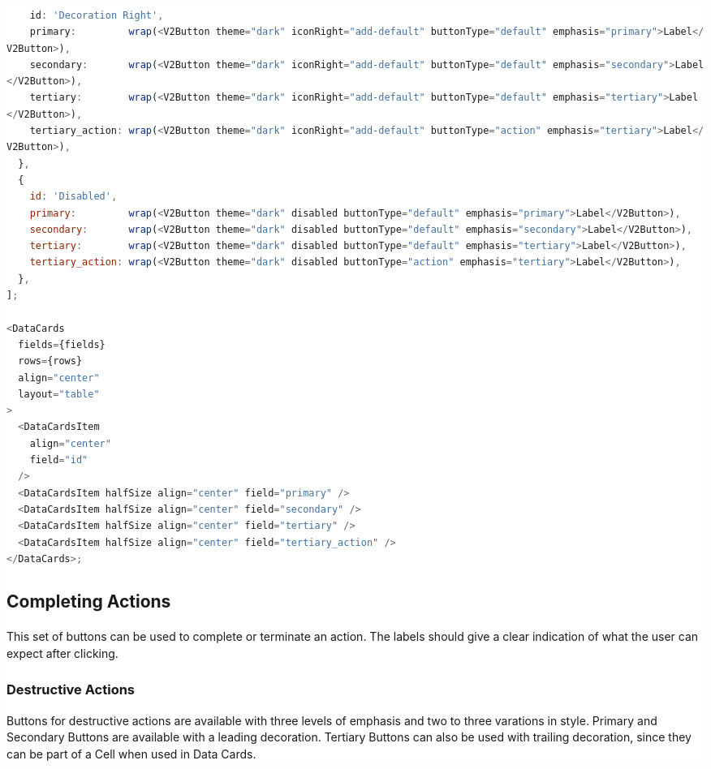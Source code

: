 ```js
    id: 'Decoration Right',
    primary:         wrap(<V2Button theme="dark" iconRight="add-default" buttonType="default" emphasis="primary">Label</V2Button>),
    secondary:       wrap(<V2Button theme="dark" iconRight="add-default" buttonType="default" emphasis="secondary">Label</V2Button>),
    tertiary:        wrap(<V2Button theme="dark" iconRight="add-default" buttonType="default" emphasis="tertiary">Label</V2Button>),
    tertiary_action: wrap(<V2Button theme="dark" iconRight="add-default" buttonType="action" emphasis="tertiary">Label</V2Button>),
  },
  {
    id: 'Disabled',
    primary:         wrap(<V2Button theme="dark" disabled buttonType="default" emphasis="primary">Label</V2Button>),
    secondary:       wrap(<V2Button theme="dark" disabled buttonType="default" emphasis="secondary">Label</V2Button>),
    tertiary:        wrap(<V2Button theme="dark" disabled buttonType="default" emphasis="tertiary">Label</V2Button>),
    tertiary_action: wrap(<V2Button theme="dark" disabled buttonType="action" emphasis="tertiary">Label</V2Button>),
  },
];

<DataCards
  fields={fields}
  rows={rows}
  align="center"
  layout="table"
>
  <DataCardsItem
    align="center"
    field="id"
  />
  <DataCardsItem halfSize align="center" field="primary" />
  <DataCardsItem halfSize align="center" field="secondary" />
  <DataCardsItem halfSize align="center" field="tertiary" />
  <DataCardsItem halfSize align="center" field="tertiary_action" />
</DataCards>;
```

## Completing Actions

This set of buttons can be used to complete or terminate an action. The labels should give a clear indication of what the user can expect after clicking.

### Destructive Actions

Buttons for destructive actions are available with three levels of emphasis and two to three varations in style. Primary and Secondary Buttons are available with a leading decoration. Tertiary Buttons can also be used with trailing decoration, since they can be part of a Cell when used in Data Cards.
